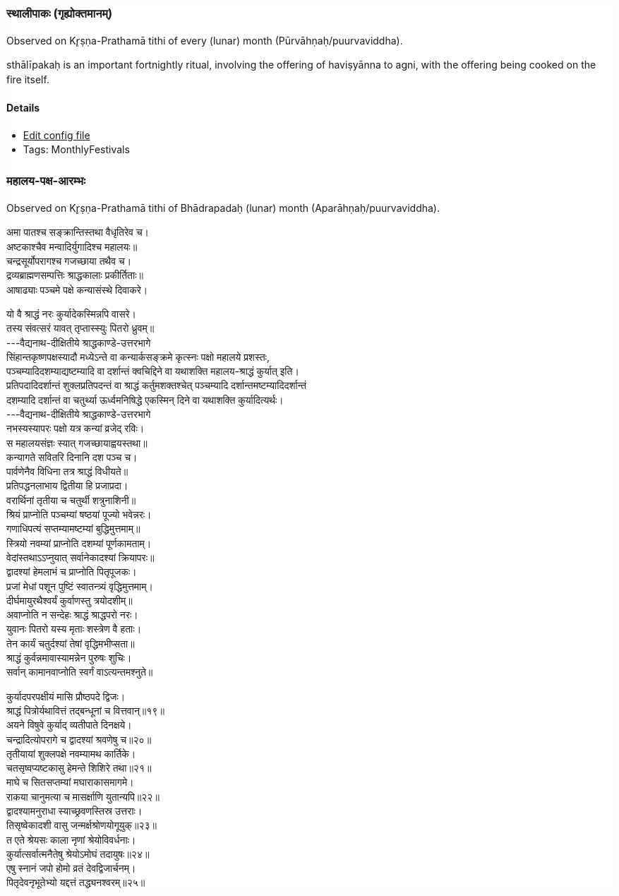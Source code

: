 
### स्थालीपाकः (गृह्योक्तमानम्)

Observed on Kr̥ṣṇa-Prathamā tithi of every (lunar) month (Pūrvāhṇaḥ/puurvaviddha). 

sthālīpakaḥ is an important fortnightly ritual, involving the offering of haviṣyānna to agni, with the offering being cooked on the fire itself.

#### Details
- [Edit config file](https://github.com/jyotisham/adyatithi/blob/master/gRhya/Apastamba_seasonal/lunar_month/tithi/00/16/gRhyokta-sthAlIpAkaH_16.toml)
- Tags: MonthlyFestivals


### महालय-पक्ष-आरम्भः

Observed on Kr̥ṣṇa-Prathamā tithi of Bhādrapadaḥ (lunar) month (Aparāhṇaḥ/puurvaviddha). 

अमा पातश्च सङ्क्रान्तिस्तथा वैधृतिरेव च।  
अष्टकाश्चैव मन्वादिर्युगादिश्च महालयः॥  
चन्द्रसूर्योपरागश्च गजच्छाया तथैव च।  
द्रव्यब्राह्मणसम्पत्तिः श्राद्धकालाः प्रकीर्तिताः॥  
आषाढ्याः पञ्चमे पक्षे कन्यासंस्थे दिवाकरे।  
  
यो वै श्राद्धं नरः कुर्यादेकस्मिन्नपि वासरे।  
तस्य संवत्सरं यावत् तृप्तास्स्युः पितरो ध्रुवम्॥  
---वैद्यनाथ-दीक्षितीये श्राद्धकाण्डे-उत्तरभागे  
सिंहान्तकृष्णपक्षस्यादौ मध्येऽन्ते वा कन्यार्कसङ्क्रमे कृत्स्नः पक्षो महालये प्रशस्तः,  
पञ्चम्यादिदशम्याद्यष्टम्यादि वा दर्शान्तं क्वचिद्दिने वा यथाशक्ति महालय-श्राद्धं कुर्यात् इति।  
प्रतिपदादिदर्शान्तं शुक्लप्रतिपदन्तं वा श्राद्धं कर्तुमशक्तश्चेत् पञ्चम्यादि दर्शान्तमष्टम्यादिदर्शान्तं  
दशम्यादि दर्शान्तं वा चतुर्थ्या ऊर्ध्वमनिषिद्धे एकस्मिन् दिने वा यथाशक्ति कुर्यादित्यर्थः।  
---वैद्यनाथ-दीक्षितीये श्राद्धकाण्डे-उत्तरभागे  
नभस्यस्यापरः पक्षो यत्र कन्यां व्रजेद् रविः।  
स महालयसंज्ञः स्यात् गजच्छायाह्वयस्तथा॥  
कन्यागते सवितरि दिनानि दश पञ्च च।  
पार्वणेनैव विधिना तत्र श्राद्धं विधीयते॥  
प्रतिपद्धनलाभाय द्वितीया हि प्रजाप्रदा।  
वरार्थिनां तृतीया च चतुर्थी शत्रुनाशिनी॥  
श्रियं प्राप्नोति पञ्चम्यां षष्ठयां पूज्यो भवेन्नरः।  
गणाधिपत्यं सप्तम्यामष्टम्यां बुद्धिमुत्तमाम्॥  
स्त्रियो नवम्यां प्राप्नोति दशम्यां पूर्णकामताम्।  
वेदांस्तथाऽऽप्नुयात् सर्वानेकादश्यां क्रियापरः॥  
द्वादश्यां हेमलाभं च प्राप्नोति पितृपूजकः।  
प्रजां मेधां पशून पुष्टिं स्वातन्त्र्यं वृद्धिमुत्तमाम्।  
दीर्घमायुरथैश्वर्यं कुर्वाणस्तु त्रयोदशीम्॥  
अवाप्नोति न सन्देहः श्राद्धं श्राद्धपरो नरः।  
युवानः पितरो यस्य मृताः शस्त्रेण वै हताः।  
तेन कार्यं चतुर्दश्यां तेषां वृद्धिमभीप्सता॥  
श्राद्धं कुर्वन्नमावास्यामन्नेन पुरुषः शुचिः।  
सर्वान् कामानवाप्नोति स्वर्गं वाऽत्यन्तमश्नुते॥  
  
कुर्यादपरपक्षीयं मासि प्रौष्ठपदे द्विजः।  
श्राद्धं पित्रोर्यथावित्तं तद्बन्धूनां च वित्तवान्॥१९॥  
अयने विषुवे कुर्याद् व्यतीपाते दिनक्षये।  
चन्द्रादित्योपरागे च द्वादश्यां श्रवणेषु च॥२०॥  
तृतीयायां शुक्लपक्षे नवम्यामथ कार्तिके।  
चतसृष्वप्यष्टकासु हेमन्ते शिशिरे तथा॥२१॥  
माघे च सितसप्तम्यां मघाराकासमागमे।  
राकया चानुमत्या च मासर्क्षाणि युतान्यपि॥२२॥  
द्वादश्यामनुराधा स्याच्छ्रवणस्तिस्र उत्तराः।  
तिसृष्वेकादशी वासु जन्मर्क्षश्रोणयोगूयुक्॥२३॥  
त एते श्रेयसः काला नृणां श्रेयोविवर्धनाः।  
कुर्यात्सर्वात्मनैतेषु श्रेयोऽमोघं तदायुषः॥२४॥  
एषु स्‍नानं जपो होमो व्रतं देवद्विजार्चनम्।  
पितृदेवनृभूतेभ्यो यद्दत्तं तद्ध्यनश्वरम्॥२५॥  